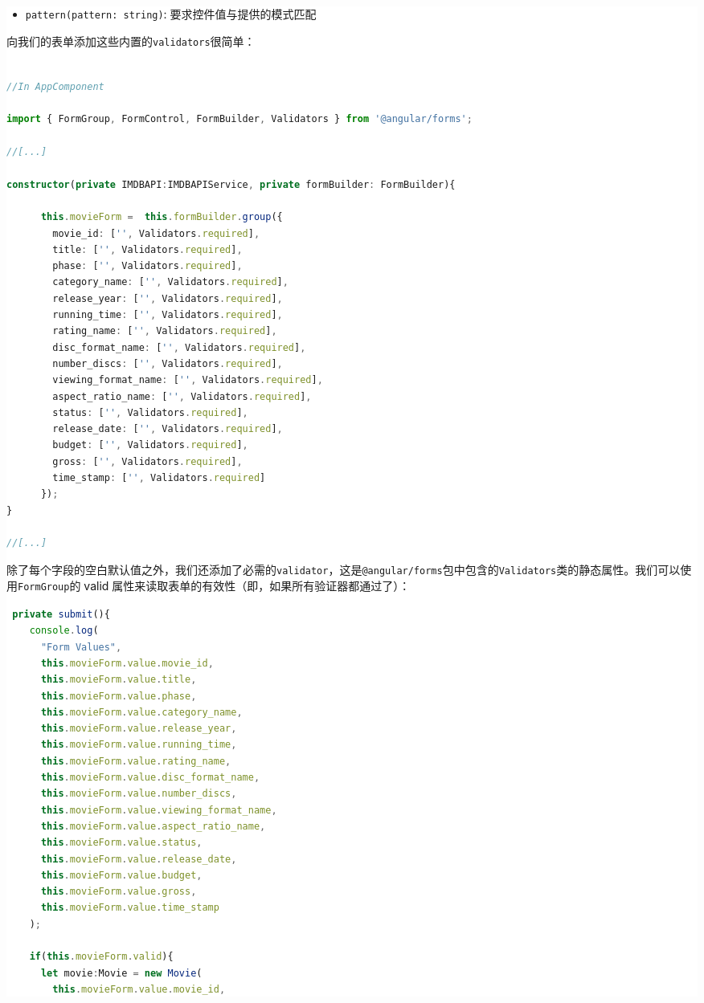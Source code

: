 +   `pattern(pattern: string)`: 要求控件值与提供的模式匹配

向我们的表单添加这些内置的`validators`很简单：

```ts

//In AppComponent

import { FormGroup, FormControl, FormBuilder, Validators } from '@angular/forms';

//[...]

constructor(private IMDBAPI:IMDBAPIService, private formBuilder: FormBuilder){

      this.movieForm =  this.formBuilder.group({
        movie_id: ['', Validators.required],
        title: ['', Validators.required],
        phase: ['', Validators.required],
        category_name: ['', Validators.required],
        release_year: ['', Validators.required],
        running_time: ['', Validators.required],
        rating_name: ['', Validators.required],
        disc_format_name: ['', Validators.required],
        number_discs: ['', Validators.required],
        viewing_format_name: ['', Validators.required],
        aspect_ratio_name: ['', Validators.required],
        status: ['', Validators.required],
        release_date: ['', Validators.required],
        budget: ['', Validators.required],
        gross: ['', Validators.required],
        time_stamp: ['', Validators.required]
      });
}

//[...] 

```

除了每个字段的空白默认值之外，我们还添加了必需的`validator`，这是`@angular/forms`包中包含的`Validators`类的静态属性。我们可以使用`FormGroup`的 valid 属性来读取表单的有效性（即，如果所有验证器都通过了）：

```ts
 private submit(){
    console.log(
      "Form Values",
      this.movieForm.value.movie_id,
      this.movieForm.value.title,
      this.movieForm.value.phase,
      this.movieForm.value.category_name,
      this.movieForm.value.release_year,
      this.movieForm.value.running_time,
      this.movieForm.value.rating_name,
      this.movieForm.value.disc_format_name,
      this.movieForm.value.number_discs,
      this.movieForm.value.viewing_format_name,
      this.movieForm.value.aspect_ratio_name,
      this.movieForm.value.status,
      this.movieForm.value.release_date,
      this.movieForm.value.budget,
      this.movieForm.value.gross,
      this.movieForm.value.time_stamp
    );

    if(this.movieForm.valid){
      let movie:Movie = new Movie(
        this.movieForm.value.movie_id,
```